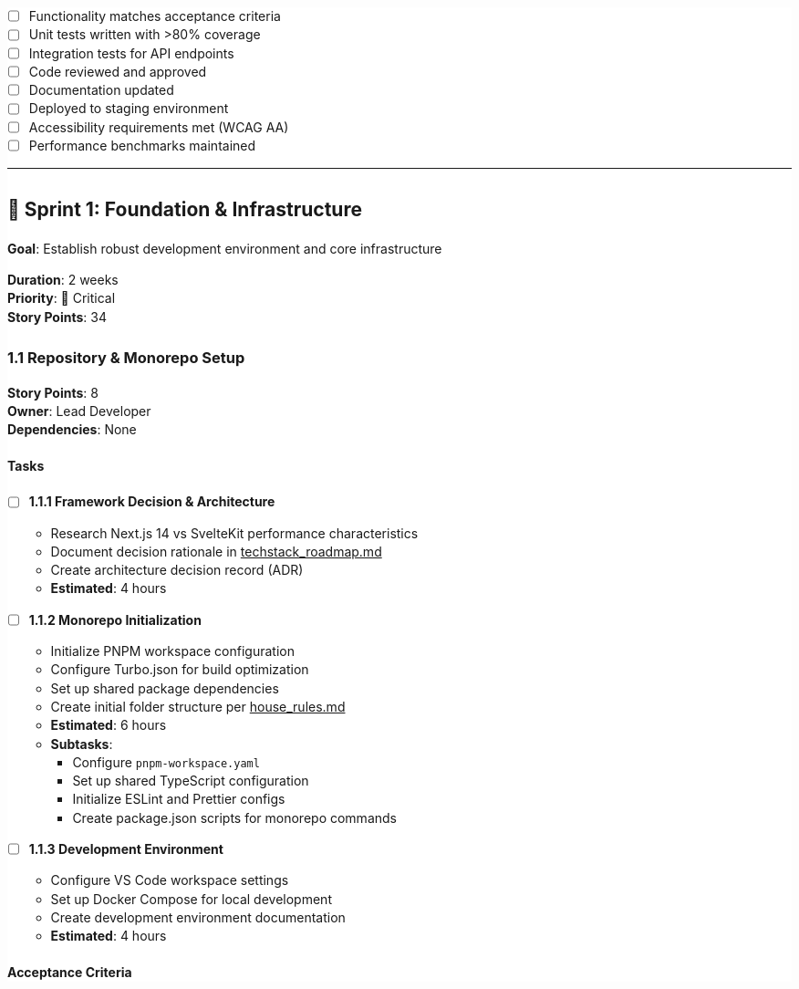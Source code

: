 - [ ] Functionality matches acceptance criteria
- [ ] Unit tests written with >80% coverage
- [ ] Integration tests for API endpoints
- [ ] Code reviewed and approved
- [ ] Documentation updated
- [ ] Deployed to staging environment
- [ ] Accessibility requirements met (WCAG AA)
- [ ] Performance benchmarks maintained

---

## 🔧 Sprint 1: Foundation & Infrastructure

**Goal**: Establish robust development environment and core infrastructure

**Duration**: 2 weeks  
**Priority**: 🔴 Critical  
**Story Points**: 34

### 1.1 Repository & Monorepo Setup

**Story Points**: 8  
**Owner**: Lead Developer  
**Dependencies**: None

#### Tasks

- [ ] **1.1.1 Framework Decision & Architecture**

  - Research Next.js 14 vs SvelteKit performance characteristics
  - Document decision rationale in [techstack_roadmap.md](techstack_roadmap.md)
  - Create architecture decision record (ADR)
  - **Estimated**: 4 hours

- [ ] **1.1.2 Monorepo Initialization**

  - Initialize PNPM workspace configuration
  - Configure Turbo.json for build optimization
  - Set up shared package dependencies
  - Create initial folder structure per [house_rules.md](house_rules.md)
  - **Estimated**: 6 hours
  - **Subtasks**:
    - Configure `pnpm-workspace.yaml`
    - Set up shared TypeScript configuration
    - Initialize ESLint and Prettier configs
    - Create package.json scripts for monorepo commands

- [ ] **1.1.3 Development Environment**
  - Configure VS Code workspace settings
  - Set up Docker Compose for local development
  - Create development environment documentation
  - **Estimated**: 4 hours

#### Acceptance Criteria
